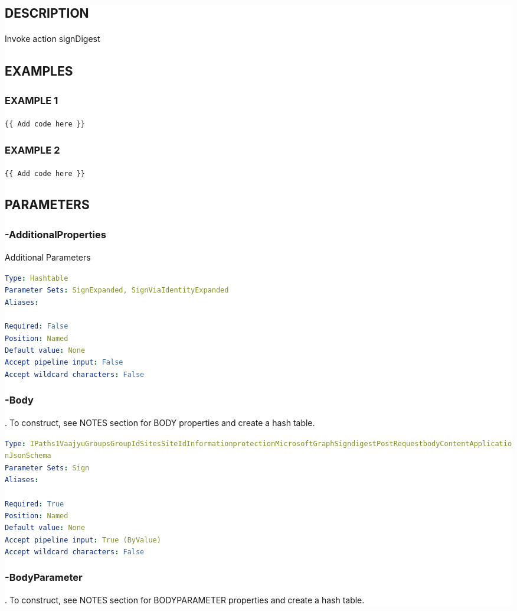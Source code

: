 ## DESCRIPTION
Invoke action signDigest

## EXAMPLES

### EXAMPLE 1
```
{{ Add code here }}
```

### EXAMPLE 2
```
{{ Add code here }}
```

## PARAMETERS

### -AdditionalProperties
Additional Parameters

```yaml
Type: Hashtable
Parameter Sets: SignExpanded, SignViaIdentityExpanded
Aliases:

Required: False
Position: Named
Default value: None
Accept pipeline input: False
Accept wildcard characters: False
```

### -Body
.
To construct, see NOTES section for BODY properties and create a hash table.

```yaml
Type: IPaths1VaajyuGroupsGroupIdSitesSiteIdInformationprotectionMicrosoftGraphSigndigestPostRequestbodyContentApplicationJsonSchema
Parameter Sets: Sign
Aliases:

Required: True
Position: Named
Default value: None
Accept pipeline input: True (ByValue)
Accept wildcard characters: False
```

### -BodyParameter
.
To construct, see NOTES section for BODYPARAMETER properties and create a hash table.
